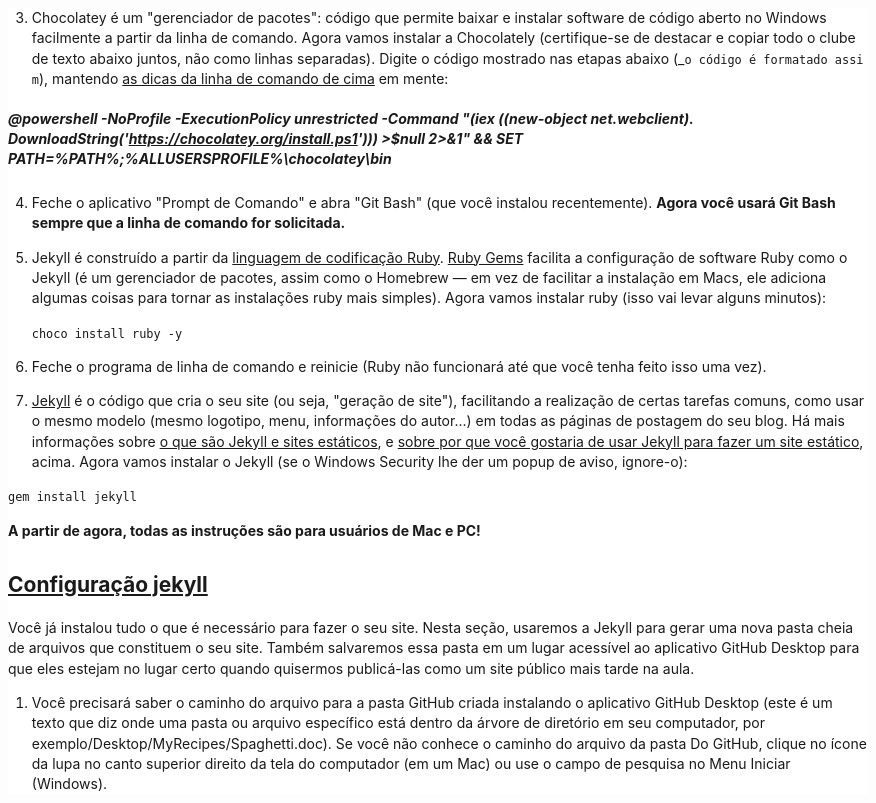 3.  Chocolatey é um "gerenciador de pacotes": código que permite baixar e instalar software de código aberto no Windows facilmente a partir da linha de comando. Agora vamos instalar a Chocolately (certifique-se de destacar e copiar todo o clube de texto abaixo juntos, não como linhas separadas). Digite o código mostrado nas etapas abaixo (_`o código é formatado assim`), mantendo [as dicas da linha de comando de cima](https://programminghistorian.org/en/lessons/building-static-sites-with-jekyll-github-pages#section1-4) em mente:  
 
##### @powershell -NoProfile -ExecutionPolicy unrestricted -Command "(iex ((new-object net.webclient). DownloadString('https://chocolatey.org/install.ps1'))) >$null 2>&1" && SET PATH=%PATH%;%ALLUSERSPROFILE%\chocolatey\bin ##
 
 
4.  Feche o aplicativo "Prompt de Comando" e abra "Git Bash" (que você instalou recentemente).  **Agora você usará Git Bash sempre que a linha de comando for solicitada.**
    
5.  Jekyll é construído a partir da  [linguagem de codificação Ruby](https://en.wikipedia.org/wiki/Ruby_%28programming_language%29).  [Ruby Gems](https://rubygems.org/)  facilita a configuração de software Ruby como o Jekyll (é um gerenciador de pacotes, assim como o Homebrew — em vez de facilitar a instalação em Macs, ele adiciona algumas coisas para tornar as instalações ruby mais simples). Agora vamos instalar ruby (isso vai levar alguns minutos):
    
    `choco install ruby -y`
6.  Feche o programa de linha de comando e reinicie (Ruby não funcionará até que você tenha feito isso uma vez).
    
7. [Jekyll](https://jekyllrb.com/)  é o código que cria o seu site (ou seja, "geração de site"), facilitando a realização de certas tarefas comuns, como usar o mesmo modelo (mesmo logotipo, menu, informações do autor...) em todas as páginas de postagem do seu blog. Há mais informações sobre  [o que são Jekyll e sites estáticos](https://programminghistorian.org/en/lessons/building-static-sites-with-jekyll-github-pages#section0-1), e  [sobre por que você gostaria de usar Jekyll para fazer um site estático](https://programminghistorian.org/en/lessons/building-static-sites-with-jekyll-github-pages#section0-3), acima. Agora vamos instalar o Jekyll (se o Windows Security lhe der um popup de aviso, ignore-o):

`gem install jekyll`​
    

**A partir de agora, todas as instruções são para usuários de Mac e PC!**

## [Configuração jekyll](https://programminghistorian.org/en/lessons/building-static-sites-with-jekyll-github-pages#setting-up-jekyll-)

Você já instalou tudo o que é necessário para fazer o seu site. Nesta seção, usaremos a Jekyll para gerar uma nova pasta cheia de arquivos que constituem o seu site. Também salvaremos essa pasta em um lugar acessível ao aplicativo GitHub Desktop para que eles estejam no lugar certo quando quisermos publicá-las como um site público mais tarde na aula.

1.  Você precisará saber o caminho do arquivo para a pasta GitHub criada instalando o aplicativo GitHub Desktop (este é um texto que diz onde uma pasta ou arquivo específico está dentro da árvore de diretório em seu computador, por exemplo/Desktop/MyRecipes/Spaghetti.doc). Se você não conhece o caminho do arquivo da pasta Do GitHub, clique no ícone da lupa no canto superior direito da tela do computador (em um Mac) ou use o campo de pesquisa no Menu Iniciar (Windows).
    
  